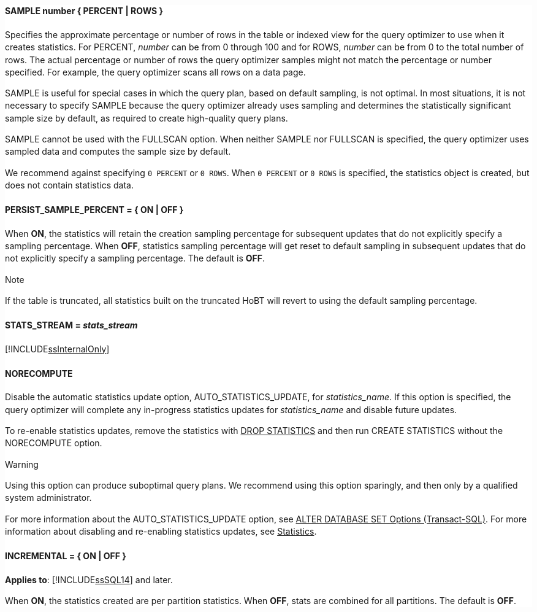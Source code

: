 #### SAMPLE number { PERCENT | ROWS }  
Specifies the approximate percentage or number of rows in the table or indexed view for the query optimizer to use when it creates statistics. For PERCENT, *number* can be from 0 through 100 and for ROWS, *number* can be from 0 to the total number of rows. The actual percentage or number of rows the query optimizer samples might not match the percentage or number specified. For example, the query optimizer scans all rows on a data page.

SAMPLE is useful for special cases in which the query plan, based on default sampling, is not optimal. In most situations, it is not necessary to specify SAMPLE because the query optimizer already uses sampling and determines the statistically significant sample size by default, as required to create high-quality query plans.

SAMPLE cannot be used with the FULLSCAN option. When neither SAMPLE nor FULLSCAN is specified, the query optimizer uses sampled data and computes the sample size by default.

We recommend against specifying `0 PERCENT` or `0 ROWS`. When `0 PERCENT` or `0 ROWS` is specified, the statistics object is created, but does not contain statistics data.

#### PERSIST_SAMPLE_PERCENT = { ON | OFF }  
When **ON**, the statistics will retain the creation sampling percentage for subsequent updates that do not explicitly specify a sampling percentage. When **OFF**, statistics sampling percentage will get reset to default sampling in subsequent updates that do not explicitly specify a sampling percentage. The default is **OFF**.

> [!NOTE]  
> If the table is truncated, all statistics built on the truncated HoBT will revert to using the default sampling percentage.

#### STATS_STREAM = _stats_stream_

[!INCLUDE[ssInternalOnly](../../includes/ssinternalonly-md.md)]

#### NORECOMPUTE

Disable the automatic statistics update option, AUTO_STATISTICS_UPDATE, for *statistics_name*. If this option is specified, the query optimizer will complete any in-progress statistics updates for *statistics_name* and disable future updates.

To re-enable statistics updates, remove the statistics with [DROP STATISTICS](../../t-sql/statements/drop-statistics-transact-sql.md) and then run CREATE STATISTICS without the NORECOMPUTE option.

> [!WARNING]  
> Using this option can produce suboptimal query plans. We recommend using this option sparingly, and then only by a qualified system administrator.

For more information about the AUTO_STATISTICS_UPDATE option, see [ALTER DATABASE SET Options (Transact-SQL)](../../t-sql/statements/alter-database-transact-sql-set-options.md). For more information about disabling and re-enabling statistics updates, see [Statistics](../../relational-databases/statistics/statistics.md).

#### INCREMENTAL = { ON | OFF }

**Applies to**: [!INCLUDE[ssSQL14](../../includes/sssql14-md.md)] and later.

When **ON**, the statistics created are per partition statistics. When **OFF**, stats are combined for all partitions. The default is **OFF**.

